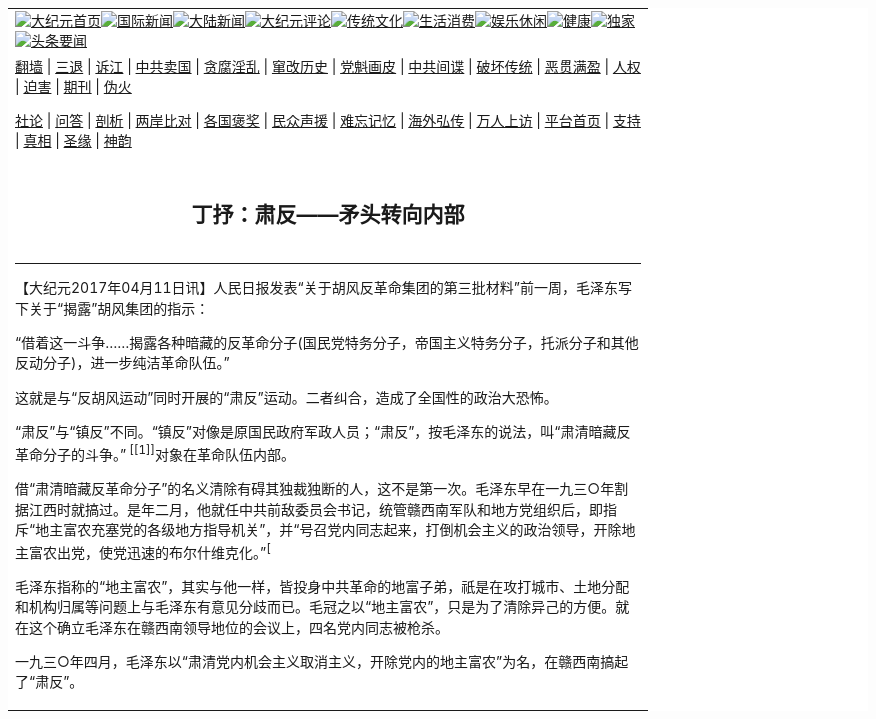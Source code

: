 <a name="1" id="1" target="_blank"></a><span id="1"></span>
<table align=center border="0"><tr><td colspan="2" VALIGN=TOP><a href="https://github.com/19920513/djy/blob/master/gb/nf1351518.md#1"><img src="https://raw.githubusercontent.com/19920513/www/master/t/djy/1.jpg" title="大纪元首页" alt="大纪元首页"></a><a href="https://github.com/19920513/djy/blob/master/gb/n24hr.md#1"><img src="https://raw.githubusercontent.com/19920513/www/master/t/djy/3.jpg" title="国际新闻" alt="国际新闻"></a><a href="https://github.com/19920513/djy/blob/master/gb/nsc413.md#1"><img src="https://raw.githubusercontent.com/19920513/www/master/t/djy/4.jpg" title="大陆新闻" alt="大陆新闻"></a><a href="https://github.com/19920513/djy/blob/master/gb/news392.md#1"><img src="https://raw.githubusercontent.com/19920513/www/master/t/djy/5.jpg" title="大纪元评论" alt="大纪元评论"></a><a href="https://github.com/19920513/djy/blob/master/gb/news2007.md#1"><img src="https://raw.githubusercontent.com/19920513/www/master/t/djy/6.jpg" title="传统文化" alt="传统文化"></a><a href="https://github.com/19920513/djy/blob/master/gb/news2008.md#1"><img src="https://raw.githubusercontent.com/19920513/www/master/t/djy/7.jpg" title="生活消费" alt="生活消费"></a><a href="https://github.com/19920513/djy/blob/master/gb/ncyule.md#1"><img src="https://raw.githubusercontent.com/19920513/www/master/t/djy/8.jpg" title="娱乐休闲" alt="娱乐休闲"></a><a href="https://github.com/19920513/djy/blob/master/gb/nsc1002.md#1"><img src="https://raw.githubusercontent.com/19920513/www/master/t/djy/9.jpg" title="健康" alt="健康"></a><a href="https://github.com/19920513/djy/blob/master/gb/nf6092.md#1"><img src="https://raw.githubusercontent.com/19920513/www/master/t/djy/10a.jpg" title="独家" alt="独家"></a><a href="https://github.com/19920513/djy/blob/master/gb/nf4514.md#1"><img src="https://raw.githubusercontent.com/19920513/www/master/t/djy/12a.jpg" title="头条要闻" alt="头条要闻"></a></td></tr>
<tr><td colspan="2" VALIGN=TOP><a target="_blank" href="https://github.com/19920513/www/blob/master/README.md?zsrh#1">翻墙</a> | <a target="_blank" href="https://github.com/19920513/djy/blob/master/gb/nf5657.md#1">三退</a> | <a target="_blank" href="https://github.com/19920513/djy/blob/master/gb/nf6124.md#1">诉江</a> | <a target="_blank" href="https://github.com/19920513/djy/blob/master/gb/nf1176117.md#1">中共卖国</a> | <a target="_blank" href="https://github.com/19920513/djy/blob/master/gb/nf5773.md#1">贪腐淫乱</a> | <a target="_blank" href="https://github.com/19920513/djy/blob/master/gb/nf1176115.md#1">窜改历史</a> | <a target="_blank" href="https://github.com/19920513/djy/blob/master/gb/nf1176107.md#1">党魁画皮</a> | <a target="_blank" href="https://github.com/19920513/djy/blob/master/gb/nf1320400.md#1">中共间谍</a> | <a target="_blank" href="https://github.com/19920513/djy/blob/master/gb/nf1176114.md#1">破坏传统</a> | <a target="_blank" href="https://github.com/19920513/ntdtv/blob/master/gb/prog447_1.md#1">恶贯满盈</a> | <a target="_blank" href="https://github.com/19920513/djy/blob/master/gb/ncid278.md#1">人权</a> | <a target="_blank" href="https://github.com/19920513/djy/blob/master/gb/nf1176111.md#1">迫害</a> | <a target="_blank" href="https://gitlab.com/szzdlab/mh-qikan/blob/master/README.md#1">期刊</a> | <a target="_blank" href="https://github.com/19920513/djy/blob/master/gb/nf5562.md#1">伪火</a></p><p><a target="_blank" href="https://github.com/19920513/djy/blob/master/gb/9p.md#1">社论</a> | <a target="_blank" href="https://github.com/19920513/djy/blob/master/gb/nf4378.md#1">问答</a> | <a target="_blank" href="https://github.com/19920513/djy/blob/master/gb/nf5792.md#1">剖析</a> | <a target="_blank" href="https://github.com/19920513/djy/blob/master/gb/nf5735.md#1">两岸比对</a> | <a target="_blank" href="https://github.com/19920513/djy/blob/master/gb/nf6119.md#1">各国褒奖</a> | <a target="_blank" href="https://github.com/19920513/djy/blob/master/gb/nf6120.md#1">民众声援</a> | <a target="_blank" href="https://github.com/19920513/djy/blob/master/gb/nf1188594.md#1">难忘记忆</a> | <a target="_blank" href="https://github.com/19920513/djy/blob/master/gb/nf3180.md#1">海外弘传</a> | <a target="_blank" href="https://github.com/19920513/djy/blob/master/gb/nf5410.md#1">万人上访</a> | <a target="_blank" href="https://github.com/19920513/www/blob/master/README.md?zsrh#1">平台首页</a> | <a target="_blank" href="https://github.com/19920513/djy/blob/master/gb/nf4386.md#1">支持</a> | <a target="_blank" href="https://github.com/19920513/djy/blob/master/gb/nf4389.md#1">真相</a> | <a target="_blank" href="https://github.com/19920513/djy/blob/master/gb/nf5790.md#1">圣缘</a> | <a target="_blank" href="https://github.com/19920513/djy/blob/master/gb/nf4786.md#1">神韵</a></td></tr>
<tr><td VALIGN=TOP width="626"><h2 align=center>丁抒：肃反——矛头转向内部</h2>
<h6></h6>
<hr>
	<p>【大纪元2017年04月11日讯】人民日报发表“关于胡风反革命集团的第三批材料”前一周，毛泽东写下关于“揭露”胡风集团的指示：</p>
<p>“借着这一斗争……揭露各种暗藏的反革命分子(国民党特务分子，帝国主义特务分子，托派分子和其他反动分子)，进一步纯洁革命队伍。”</p>
<p>这就是与<ahref="https://github.com/19920513/djy/blob/master/gb/tag/%E2%80%9C%E5%8F%8D%E8%83%A1%E9%A3%8E%E8%BF%90%E5%8A%A8%E2%80%9D.md#1">“反胡风运动”</a>同时开展的<ahref="https://github.com/19920513/djy/blob/master/gb/tag/%E2%80%9C%E8%82%83%E5%8F%8D%E2%80%9D%E8%BF%90%E5%8A%A8.md#1">“肃反”运动</a>。二者纠合，造成了全国性的政治大恐怖。</p>
<p>“肃反”与“镇反”不同。“镇反”对像是原国民政府军政人员；“肃反”，按毛泽东的说法，叫“肃清暗藏反革命分子的斗争。”<sup> [<ahref="#_edn1" name="_ednref1">[1]</a>]</sup>对象在革命队伍内部。</p>
<p>借“肃清暗藏反革命分子”的名义清除有碍其独裁独断的人，这不是第一次。毛泽东早在一九三○年割据江西时就搞过。是年二月，他就任中共前敌委员会书记，统管赣西南军队和地方党组织后，即指斥“地主富农充塞党的各级地方指导机关”，并“号召党内同志起来，打倒机会主义的政治领导，开除地主富农出党，使党迅速的布尔什维克化。”<sup>[</sup></p>
<p>毛泽东指称的“地主富农”，其实与他一样，皆投身中共革命的地富子弟，祇是在攻打城市、土地分配和机构归属等问题上与毛泽东有意见分歧而已。毛冠之以“地主富农”，只是为了清除异己的方便。就在这个确立毛泽东在赣西南领导地位的会议上，四名党内同志被枪杀。</p>
<p>一九三○年四月，毛泽东以“肃清党内机会主义取消主义，开除党内的地主富农”为名，在赣西南搞起了“肃反”。</p>